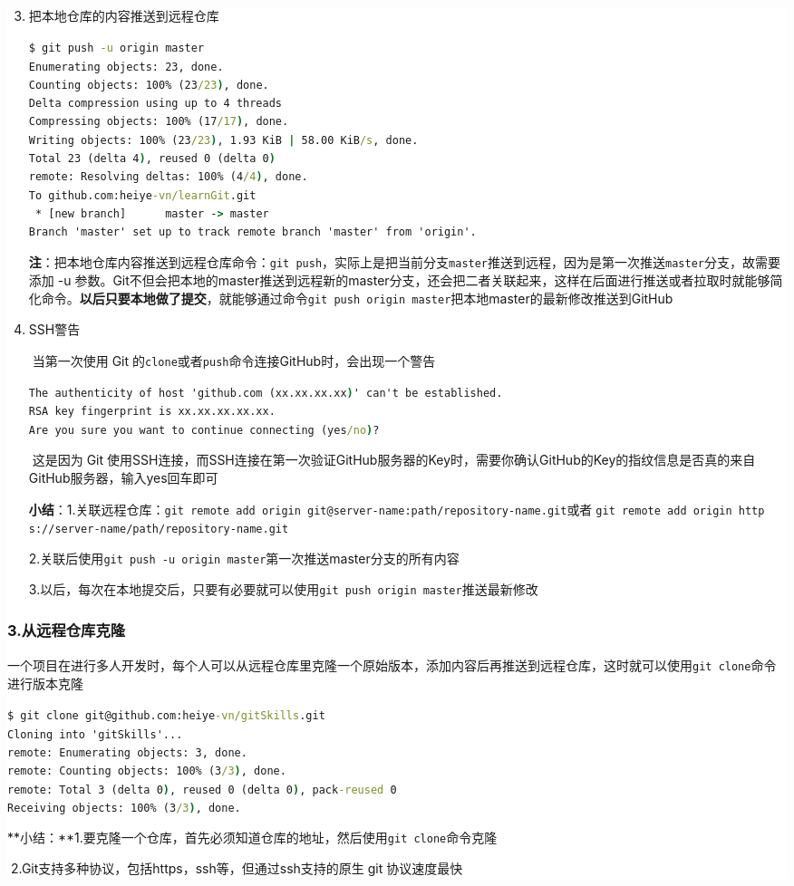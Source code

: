 3. 把本地仓库的内容推送到远程仓库

   ```cmd
   $ git push -u origin master
   Enumerating objects: 23, done.
   Counting objects: 100% (23/23), done.
   Delta compression using up to 4 threads
   Compressing objects: 100% (17/17), done.
   Writing objects: 100% (23/23), 1.93 KiB | 58.00 KiB/s, done.
   Total 23 (delta 4), reused 0 (delta 0)
   remote: Resolving deltas: 100% (4/4), done.
   To github.com:heiye-vn/learnGit.git
    * [new branch]      master -> master
   Branch 'master' set up to track remote branch 'master' from 'origin'.
   ```

   ​	    **注**：把本地仓库内容推送到远程仓库命令：`git push`，实际上是把当前分支`master`推送到远程，因为是第一次推送`master`分支，故需要添加 -u 参数。Git不但会把本地的master推送到远程新的master分支，还会把二者关联起来，这样在后面进行推送或者拉取时就能够简化命令。**以后只要本地做了提交**，就能够通过命令`git push origin master`把本地master的最新修改推送到GitHub

4. SSH警告

   ​		当第一次使用 Git 的`clone`或者`push`命令连接GitHub时，会出现一个警告

   ```cmd
   The authenticity of host 'github.com (xx.xx.xx.xx)' can't be established.
   RSA key fingerprint is xx.xx.xx.xx.xx.
   Are you sure you want to continue connecting (yes/no)?
   ```

   ​		这是因为 Git 使用SSH连接，而SSH连接在第一次验证GitHub服务器的Key时，需要你确认GitHub的Key的指纹信息是否真的来自GitHub服务器，输入yes回车即可

   **小结**：1.关联远程仓库：`git remote add origin git@server-name:path/repository-name.git`或者				`git remote add origin https://server-name/path/repository-name.git`

   ​			2.关联后使用`git push -u origin master`第一次推送master分支的所有内容

   ​			3.以后，每次在本地提交后，只要有必要就可以使用`git push origin master`推送最新修改



### 3.从远程仓库克隆

​		一个项目在进行多人开发时，每个人可以从远程仓库里克隆一个原始版本，添加内容后再推送到远程仓库，这时就可以使用`git clone`命令进行版本克隆

```cmd
$ git clone git@github.com:heiye-vn/gitSkills.git
Cloning into 'gitSkills'...
remote: Enumerating objects: 3, done.
remote: Counting objects: 100% (3/3), done.
remote: Total 3 (delta 0), reused 0 (delta 0), pack-reused 0
Receiving objects: 100% (3/3), done.

```

**小结：**1.要克隆一个仓库，首先必须知道仓库的地址，然后使用`git clone`命令克隆

​			2.Git支持多种协议，包括https，ssh等，但通过ssh支持的原生 git 协议速度最快
